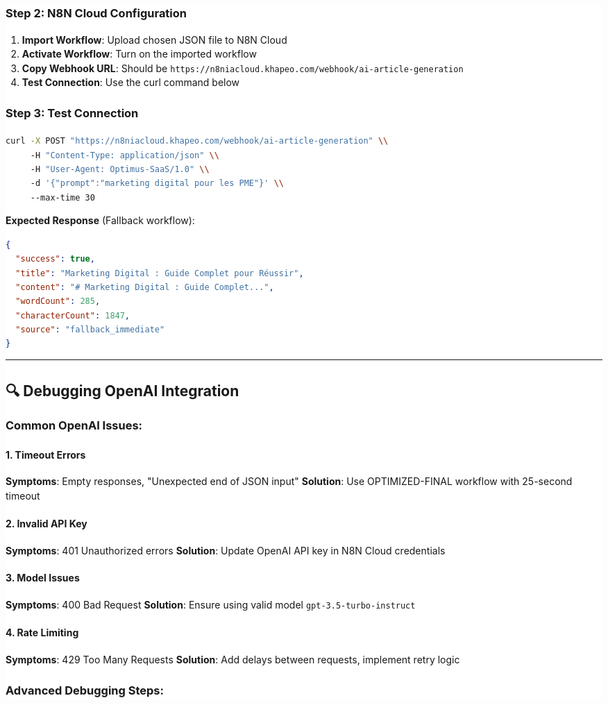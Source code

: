 ### Step 2: N8N Cloud Configuration
1. **Import Workflow**: Upload chosen JSON file to N8N Cloud
2. **Activate Workflow**: Turn on the imported workflow
3. **Copy Webhook URL**: Should be `https://n8niacloud.khapeo.com/webhook/ai-article-generation`
4. **Test Connection**: Use the curl command below

### Step 3: Test Connection
```bash
curl -X POST "https://n8niacloud.khapeo.com/webhook/ai-article-generation" \\
     -H "Content-Type: application/json" \\
     -H "User-Agent: Optimus-SaaS/1.0" \\
     -d '{"prompt":"marketing digital pour les PME"}' \\
     --max-time 30
```

**Expected Response** (Fallback workflow):
```json
{
  "success": true,
  "title": "Marketing Digital : Guide Complet pour Réussir",
  "content": "# Marketing Digital : Guide Complet...",
  "wordCount": 285,
  "characterCount": 1847,
  "source": "fallback_immediate"
}
```

---

## 🔍 Debugging OpenAI Integration

### Common OpenAI Issues:

#### 1. **Timeout Errors**
**Symptoms**: Empty responses, "Unexpected end of JSON input"
**Solution**: Use OPTIMIZED-FINAL workflow with 25-second timeout

#### 2. **Invalid API Key**
**Symptoms**: 401 Unauthorized errors
**Solution**: Update OpenAI API key in N8N Cloud credentials

#### 3. **Model Issues**
**Symptoms**: 400 Bad Request
**Solution**: Ensure using valid model `gpt-3.5-turbo-instruct`

#### 4. **Rate Limiting**
**Symptoms**: 429 Too Many Requests
**Solution**: Add delays between requests, implement retry logic

### Advanced Debugging Steps:
